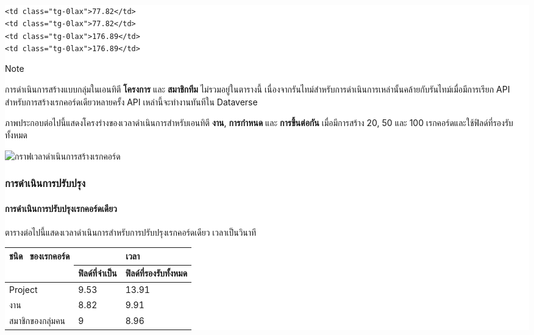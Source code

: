     <td class="tg-0lax">77.82</td>
    <td class="tg-0lax">77.82</td>
    <td class="tg-0lax">176.89</td>
    <td class="tg-0lax">176.89</td>
  </tr>
</tbody>
</table>

> [!NOTE] 
> การดำเนินการสร้างแบบกลุ่มในเอนทิตี **โครงการ** และ **สมาชิกทีม** ไม่รวมอยู่ในตารางนี้ เนื่องจากรันไทม์สำหรับการดำเนินการเหล่านั้นคล้ายกับรันไทม์เมื่อมีการเรียก API สำหรับการสร้างเรกคอร์ดเดียวหลายครั้ง API เหล่านี้จะทำงานทันทีใน Dataverse

ภาพประกอบต่อไปนี้แสดงโครงร่างของเวลาดำเนินการสำหรับเอนทิตี **งาน**, **การกำหนด** และ **การขึ้นต่อกัน** เมื่อมีการสร้าง 20, 50 และ 100 เรกคอร์ดและใช้ฟิลด์ที่รองรับทั้งหมด

![กราฟเวลาดำเนินการสร้างเรกคอร์ด](./media/create-record-execution-time.png)

### <a name="update-operations"></a>การดำเนินการปรับปรุง
#### <a name="single-record-update-operations"></a>การดำเนินการปรับปรุงเรกคอร์ดเดียว
ตารางต่อไปนี้แสดงเวลาดำเนินการสำหรับการปรับปรุงเรกคอร์ดเดียว เวลาเป็นวินาที

<table class="tg">
<thead>
  <tr>
    <th class="tg-0lax" rowspan="2">ชนิด&nbsp;&nbsp;&nbsp;ของเรกคอร์ด</th>
    <th class="tg-0lax" colspan="2">เวลา</th>
  </tr>
  <tr>
    <th class="tg-0lax">ฟิลด์ที่จำเป็น </th>
    <th class="tg-0lax">ฟิลด์ที่รองรับทั้งหมด</th>
  </tr>
</thead>
<tbody>
  <tr>
    <td class="tg-0lax">Project</td>
    <td class="tg-0lax">9.53</td>
    <td class="tg-0lax">13.91</td>
  </tr>
  <tr>
    <td class="tg-0lax">งาน</td>
    <td class="tg-0lax">8.82</td>
    <td class="tg-0lax">9.91</td>
  </tr>
  <tr>
    <td class="tg-0lax">สมาชิกของกลุ่มคน</td>
    <td class="tg-0lax">9</td>
    <td class="tg-0lax">8.96</td>
  </tr>
</tbody>
</table>
